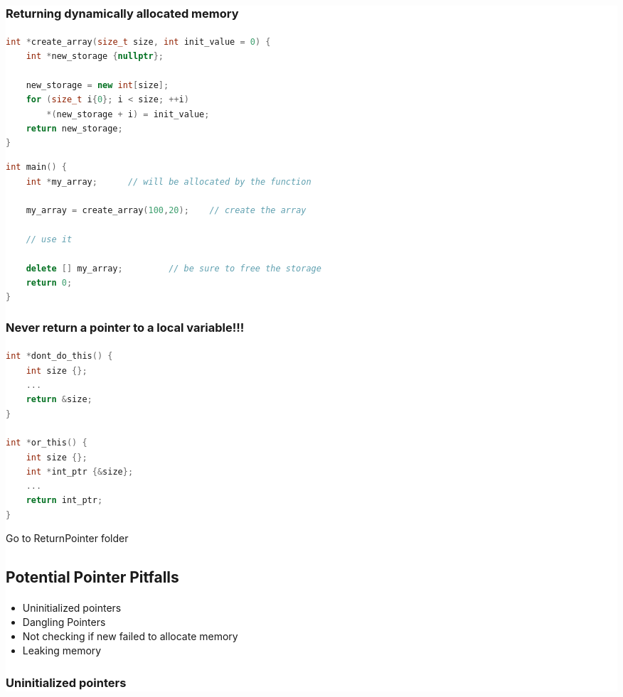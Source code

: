 ### Returning dynamically allocated memory

```c++
int *create_array(size_t size, int init_value = 0) {
    int *new_storage {nullptr};

    new_storage = new int[size];
    for (size_t i{0}; i < size; ++i)
        *(new_storage + i) = init_value;
    return new_storage;
}
```

```c++
int main() {
    int *my_array;      // will be allocated by the function

    my_array = create_array(100,20);    // create the array

    // use it

    delete [] my_array;         // be sure to free the storage
    return 0;
}
```

### Never return a pointer to a local variable!!!

```c++
int *dont_do_this() {
    int size {};
    ...
    return &size;
}

int *or_this() {
    int size {};
    int *int_ptr {&size};
    ...
    return int_ptr;
}
```

Go to ReturnPointer folder

## Potential Pointer Pitfalls

- Uninitialized pointers
- Dangling Pointers
- Not checking if new failed to allocate memory
- Leaking memory

### Uninitialized pointers
